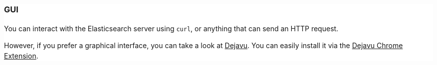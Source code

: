 ### GUI

You can interact with the Elasticsearch server using `curl`, or anything that can send an HTTP request.

However, if you prefer a graphical interface, you can take a look at [Dejavu](https://opensource.appbase.io/dejavu/). You can easily install it via the [Dejavu Chrome Extension](https://chrome.google.com/webstore/detail/dejavu-elasticsearch-web/jopjeaiilkcibeohjdmejhoifenbnmlh).




